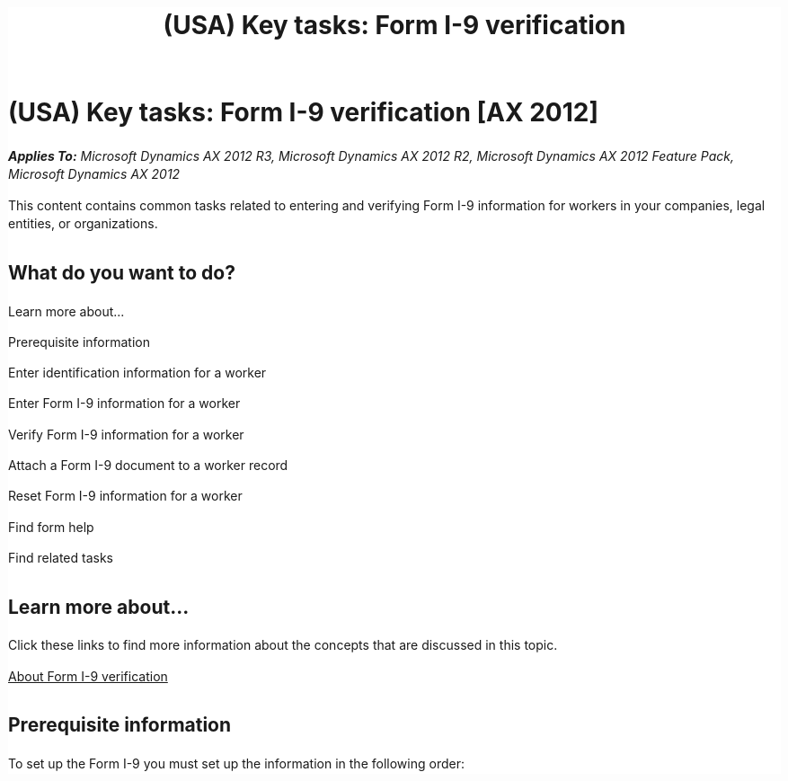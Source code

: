﻿---
title: '(USA) Key tasks: Form I-9 verification'
TOCTitle: '(USA) Key tasks: Form I-9 verification'
ms:assetid: 73b31e1f-1a5e-417f-8276-757510fdab71
ms:mtpsurl: https://technet.microsoft.com/en-us/library/Hh209229(v=AX.60)
ms:contentKeyID: 36058146
ms.date: 04/18/2014
mtps_version: v=AX.60
f1_keywords:
- Form I-9
- i-9
- I-9 Document
- I - 9 Document
- i - 9
---

# (USA) Key tasks: Form I-9 verification [AX 2012]


_**Applies To:** Microsoft Dynamics AX 2012 R3, Microsoft Dynamics AX 2012 R2, Microsoft Dynamics AX 2012 Feature Pack, Microsoft Dynamics AX 2012_

This content contains common tasks related to entering and verifying Form I-9 information for workers in your companies, legal entities, or organizations.

## What do you want to do?

Learn more about...

Prerequisite information

Enter identification information for a worker

Enter Form I-9 information for a worker

Verify Form I-9 information for a worker

Attach a Form I-9 document to a worker record

Reset Form I-9 information for a worker

Find form help

Find related tasks

## Learn more about...

Click these links to find more information about the concepts that are discussed in this topic.

[About Form I-9 verification](about-form-i-9-verification.md)

## Prerequisite information

To set up the Form I-9 you must set up the information in the following order:
